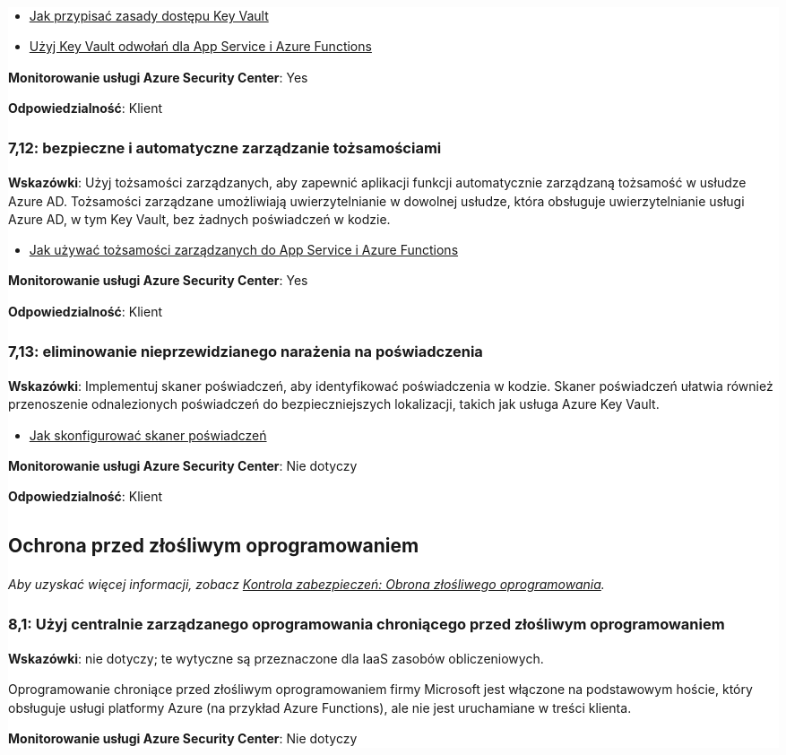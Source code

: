 * [Jak przypisać zasady dostępu Key Vault](../key-vault/general/assign-access-policy-portal.md)

- [Użyj Key Vault odwołań dla App Service i Azure Functions](../app-service/app-service-key-vault-references.md)

**Monitorowanie usługi Azure Security Center**: Yes

**Odpowiedzialność**: Klient

### <a name="712-manage-identities-securely-and-automatically"></a>7,12: bezpieczne i automatyczne zarządzanie tożsamościami

**Wskazówki**: Użyj tożsamości zarządzanych, aby zapewnić aplikacji funkcji automatycznie zarządzaną tożsamość w usłudze Azure AD. Tożsamości zarządzane umożliwiają uwierzytelnianie w dowolnej usłudze, która obsługuje uwierzytelnianie usługi Azure AD, w tym Key Vault, bez żadnych poświadczeń w kodzie.

- [Jak używać tożsamości zarządzanych do App Service i Azure Functions](../app-service/overview-managed-identity.md)

**Monitorowanie usługi Azure Security Center**: Yes

**Odpowiedzialność**: Klient

### <a name="713-eliminate-unintended-credential-exposure"></a>7,13: eliminowanie nieprzewidzianego narażenia na poświadczenia

**Wskazówki**: Implementuj skaner poświadczeń, aby identyfikować poświadczenia w kodzie. Skaner poświadczeń ułatwia również przenoszenie odnalezionych poświadczeń do bezpieczniejszych lokalizacji, takich jak usługa Azure Key Vault. 

- [Jak skonfigurować skaner poświadczeń](https://secdevtools.azurewebsites.net/helpcredscan.html)

**Monitorowanie usługi Azure Security Center**: Nie dotyczy

**Odpowiedzialność**: Klient

## <a name="malware-defense"></a>Ochrona przed złośliwym oprogramowaniem

*Aby uzyskać więcej informacji, zobacz [Kontrola zabezpieczeń: Obrona złośliwego oprogramowania](../security/benchmarks/security-control-malware-defense.md).*

### <a name="81-use-centrally-managed-anti-malware-software"></a>8,1: Użyj centralnie zarządzanego oprogramowania chroniącego przed złośliwym oprogramowaniem

**Wskazówki**: nie dotyczy; te wytyczne są przeznaczone dla IaaS zasobów obliczeniowych.

Oprogramowanie chroniące przed złośliwym oprogramowaniem firmy Microsoft jest włączone na podstawowym hoście, który obsługuje usługi platformy Azure (na przykład Azure Functions), ale nie jest uruchamiane w treści klienta.

**Monitorowanie usługi Azure Security Center**: Nie dotyczy

